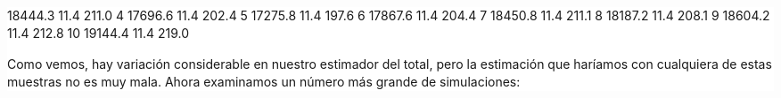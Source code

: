    <td style="text-align:right;"> 18444.3 </td>
   <td style="text-align:right;"> 11.4 </td>
   <td style="text-align:right;"> 211.0 </td>
  </tr>
  <tr>
   <td style="text-align:left;"> 4 </td>
   <td style="text-align:right;"> 17696.6 </td>
   <td style="text-align:right;"> 11.4 </td>
   <td style="text-align:right;"> 202.4 </td>
  </tr>
  <tr>
   <td style="text-align:left;"> 5 </td>
   <td style="text-align:right;"> 17275.8 </td>
   <td style="text-align:right;"> 11.4 </td>
   <td style="text-align:right;"> 197.6 </td>
  </tr>
  <tr>
   <td style="text-align:left;"> 6 </td>
   <td style="text-align:right;"> 17867.6 </td>
   <td style="text-align:right;"> 11.4 </td>
   <td style="text-align:right;"> 204.4 </td>
  </tr>
  <tr>
   <td style="text-align:left;"> 7 </td>
   <td style="text-align:right;"> 18450.8 </td>
   <td style="text-align:right;"> 11.4 </td>
   <td style="text-align:right;"> 211.1 </td>
  </tr>
  <tr>
   <td style="text-align:left;"> 8 </td>
   <td style="text-align:right;"> 18187.2 </td>
   <td style="text-align:right;"> 11.4 </td>
   <td style="text-align:right;"> 208.1 </td>
  </tr>
  <tr>
   <td style="text-align:left;"> 9 </td>
   <td style="text-align:right;"> 18604.2 </td>
   <td style="text-align:right;"> 11.4 </td>
   <td style="text-align:right;"> 212.8 </td>
  </tr>
  <tr>
   <td style="text-align:left;"> 10 </td>
   <td style="text-align:right;"> 19144.4 </td>
   <td style="text-align:right;"> 11.4 </td>
   <td style="text-align:right;"> 219.0 </td>
  </tr>
</tbody>
</table>

Como vemos, hay variación considerable en nuestro estimador del total, pero
la estimación que haríamos con cualquiera de estas muestras no es muy mala. Ahora
examinamos un número más grande de simulaciones:
